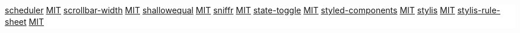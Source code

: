   </tr>
  <tr>
    <td>
      <a href="https://www.npmjs.com/package/scheduler">scheduler</a>
    </td>
    <td>
      <a href="http://opensource.org/licenses/MIT">MIT</a>
    </td>
  </tr>
  <tr>
    <td>
      <a href="https://www.npmjs.com/package/scrollbar-width">scrollbar-width</a>
    </td>
    <td>
      <a href="http://opensource.org/licenses/MIT">MIT</a>
    </td>
  </tr>
  <tr>
    <td>
      <a href="https://www.npmjs.com/package/shallowequal">shallowequal</a>
    </td>
    <td>
      <a href="http://opensource.org/licenses/MIT">MIT</a>
    </td>
  </tr>
  <tr>
    <td>
      <a href="https://www.npmjs.com/package/sniffr">sniffr</a>
    </td>
    <td>
      <a href="http://opensource.org/licenses/MIT">MIT</a>
    </td>
  </tr>
  <tr>
    <td>
      <a href="https://www.npmjs.com/package/state-toggle">state-toggle</a>
    </td>
    <td>
      <a href="http://opensource.org/licenses/MIT">MIT</a>
    </td>
  </tr>
  <tr>
    <td>
      <a href="https://www.npmjs.com/package/styled-components">styled-components</a>
    </td>
    <td>
      <a href="http://opensource.org/licenses/MIT">MIT</a>
    </td>
  </tr>
  <tr>
    <td>
      <a href="https://www.npmjs.com/package/stylis">stylis</a>
    </td>
    <td>
      <a href="http://opensource.org/licenses/MIT">MIT</a>
    </td>
  </tr>
  <tr>
    <td>
      <a href="https://www.npmjs.com/package/stylis-rule-sheet">stylis-rule-sheet</a>
    </td>
    <td>
      <a href="http://opensource.org/licenses/MIT">MIT</a>
    </td>